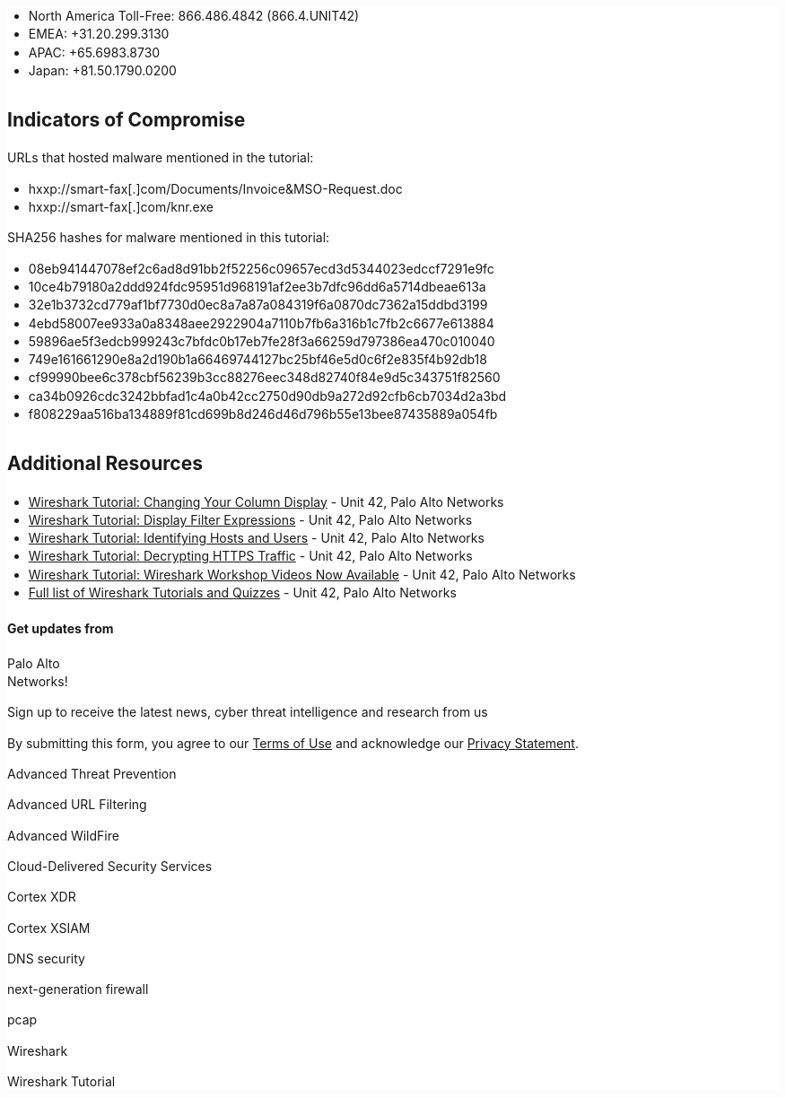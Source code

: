 *   North America Toll-Free: 866.486.4842 (866.4.UNIT42)
*   EMEA: +31.20.299.3130
*   APAC: +65.6983.8730
*   Japan: +81.50.1790.0200

**Indicators of Compromise**
----------------------------

URLs that hosted malware mentioned in the tutorial:

*   hxxp://smart-fax\[.\]com/Documents/Invoice&MSO-Request.doc
*   hxxp://smart-fax\[.\]com/knr.exe

SHA256 hashes for malware mentioned in this tutorial:

*   08eb941447078ef2c6ad8d91bb2f52256c09657ecd3d5344023edccf7291e9fc
*   10ce4b79180a2ddd924fdc95951d968191af2ee3b7dfc96dd6a5714dbeae613a
*   32e1b3732cd779af1bf7730d0ec8a7a87a084319f6a0870dc7362a15ddbd3199
*   4ebd58007ee933a0a8348aee2922904a7110b7fb6a316b1c7fb2c6677e613884
*   59896ae5f3edcb999243c7bfdc0b17eb7fe28f3a66259d797386ea470c010040
*   749e161661290e8a2d190b1a66469744127bc25bf46e5d0c6f2e835f4b92db18
*   cf99990bee6c378cbf56239b3cc88276eec348d82740f84e9d5c343751f82560
*   ca34b0926cdc3242bbfad1c4a0b42cc2750d90db9a272d92cfb6cb7034d2a3bd
*   f808229aa516ba134889f81cd699b8d246d46d796b55e13bee87435889a054fb

**Additional Resources**
------------------------

*   [Wireshark Tutorial: Changing Your Column Display](https://unit42.paloaltonetworks.com/unit42-customizing-wireshark-changing-column-display/) - Unit 42, Palo Alto Networks
*   [Wireshark Tutorial: Display Filter Expressions](https://unit42.paloaltonetworks.com/using-wireshark-display-filter-expressions/) - Unit 42, Palo Alto Networks
*   [Wireshark Tutorial: Identifying Hosts and Users](https://unit42.paloaltonetworks.com/using-wireshark-identifying-hosts-and-users/) - Unit 42, Palo Alto Networks
*   [Wireshark Tutorial: Decrypting HTTPS Traffic](https://unit42.paloaltonetworks.com/wireshark-tutorial-decrypting-https-traffic/) - Unit 42, Palo Alto Networks
*   [Wireshark Tutorial: Wireshark Workshop Videos Now Available](https://unit42.paloaltonetworks.com/wireshark-workshop-videos/) - Unit 42, Palo Alto Networks
*   [Full list of Wireshark Tutorials and Quizzes](https://unit42.paloaltonetworks.com/tag/wireshark-tutorial/) - Unit 42, Palo Alto Networks

#### Get updates from  

Palo Alto  
Networks!

Sign up to receive the latest news, cyber threat intelligence and research from us

By submitting this form, you agree to our [Terms of Use](https://www.paloaltonetworks.com/legal-notices/terms-of-use) and acknowledge our [Privacy Statement](https://www.paloaltonetworks.com/legal-notices/privacy).

Advanced Threat Prevention

Advanced URL Filtering

Advanced WildFire

Cloud-Delivered Security Services

Cortex XDR

Cortex XSIAM

DNS security

next-generation firewall

pcap

Wireshark

Wireshark Tutorial